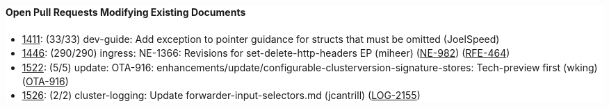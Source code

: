 #### Open Pull Requests Modifying Existing Documents

- [1411](https://github.com/openshift/enhancements/pull/1411): (33/33) dev-guide: Add exception to pointer guidance for structs that must be omitted (JoelSpeed)
- [1446](https://github.com/openshift/enhancements/pull/1446): (290/290) ingress: NE-1366: Revisions for set-delete-http-headers EP (miheer) ([NE-982](https://issues.redhat.com/browse/NE-982)) ([RFE-464](https://issues.redhat.com/browse/RFE-464))
- [1522](https://github.com/openshift/enhancements/pull/1522): (5/5) update: OTA-916: enhancements/update/configurable-clusterversion-signature-stores: Tech-preview first (wking) ([OTA-916](https://issues.redhat.com/browse/OTA-916))
- [1526](https://github.com/openshift/enhancements/pull/1526): (2/2) cluster-logging: Update forwarder-input-selectors.md (jcantrill) ([LOG-2155](https://issues.redhat.com/browse/LOG-2155))
